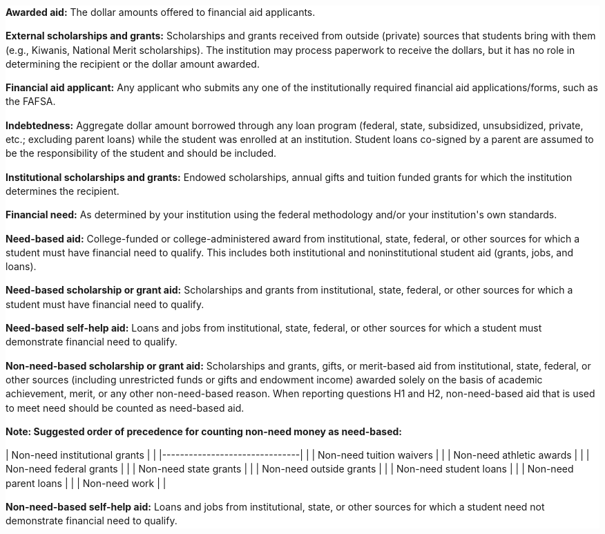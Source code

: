 **Awarded aid:** The dollar amounts offered to financial aid applicants.

**External scholarships and grants:** Scholarships and grants received from outside (private) sources that students bring with them (e.g., Kiwanis, National Merit scholarships). The institution may process paperwork to receive the dollars, but it has no role in determining the recipient or the dollar amount awarded.

**Financial aid applicant:** Any applicant who submits any one of the institutionally required financial aid applications/forms, such as the FAFSA.

**Indebtedness:** Aggregate dollar amount borrowed through any loan program (federal, state, subsidized, unsubsidized, private, etc.; excluding parent loans) while the student was enrolled at an institution. Student loans co-signed by a parent are assumed to be the responsibility of the student and should be included.

**Institutional scholarships and grants:** Endowed scholarships, annual gifts and tuition funded grants for which the institution determines the recipient.

**Financial need:** As determined by your institution using the federal methodology and/or your institution's own standards.

**Need-based aid:** College-funded or college-administered award from institutional, state, federal, or other sources for which a student must have financial need to qualify. This includes both institutional and noninstitutional student aid (grants, jobs, and loans).

**Need-based scholarship or grant aid:** Scholarships and grants from institutional, state, federal, or other sources for which a student must have financial need to qualify.

**Need-based self-help aid:** Loans and jobs from institutional, state, federal, or other sources for which a student must demonstrate financial need to qualify.

**Non-need-based scholarship or grant aid:** Scholarships and grants, gifts, or merit-based aid from institutional, state, federal, or other sources (including unrestricted funds or gifts and endowment income) awarded solely on the basis of academic achievement, merit, or any other non-need-based reason. When reporting questions H1 and H2, non-need-based aid that is used to meet need should be counted as need-based aid.

**Note: Suggested order of precedence for counting non-need money as need-based:**

| Non-need institutional grants | |
|-------------------------------| |
| Non-need tuition waivers      | |
| Non-need athletic awards      | |
| Non-need federal grants       | |
| Non-need state grants         | |
| Non-need outside grants       | |
| Non-need student loans        | |
| Non-need parent loans         | |
| Non-need work                 | |

**Non-need-based self-help aid:** Loans and jobs from institutional, state, or other sources for which a student need not demonstrate financial need to qualify.
